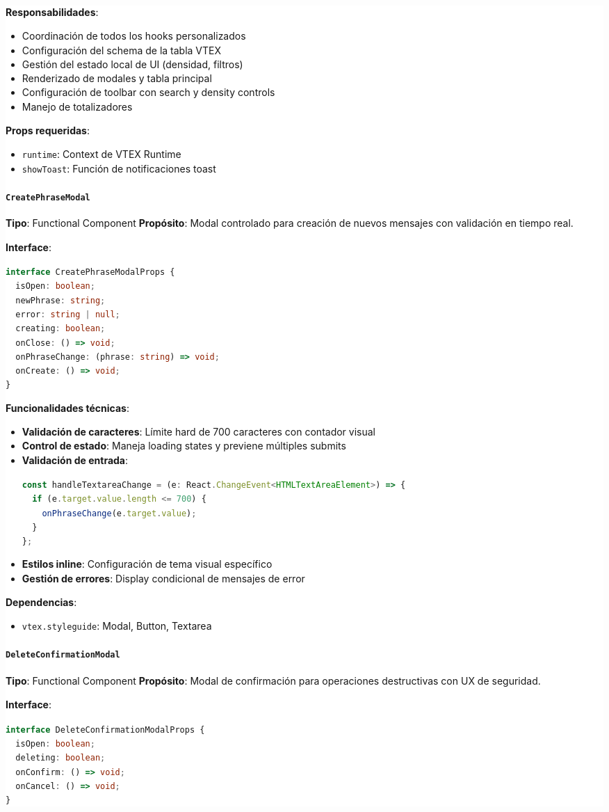 **Responsabilidades**:
- Coordinación de todos los hooks personalizados
- Configuración del schema de la tabla VTEX
- Gestión del estado local de UI (densidad, filtros)
- Renderizado de modales y tabla principal
- Configuración de toolbar con search y density controls
- Manejo de totalizadores

**Props requeridas**:
- `runtime`: Context de VTEX Runtime
- `showToast`: Función de notificaciones toast

#### `CreatePhraseModal`
**Tipo**: Functional Component
**Propósito**: Modal controlado para creación de nuevos mensajes con validación en tiempo real.

**Interface**:
```typescript
interface CreatePhraseModalProps {
  isOpen: boolean;
  newPhrase: string;
  error: string | null;
  creating: boolean;
  onClose: () => void;
  onPhraseChange: (phrase: string) => void;
  onCreate: () => void;
}
```

**Funcionalidades técnicas**:
- **Validación de caracteres**: Límite hard de 700 caracteres con contador visual
- **Control de estado**: Maneja loading states y previene múltiples submits
- **Validación de entrada**: 
  ```typescript
  const handleTextareaChange = (e: React.ChangeEvent<HTMLTextAreaElement>) => {
    if (e.target.value.length <= 700) {
      onPhraseChange(e.target.value);
    }
  };
  ```
- **Estilos inline**: Configuración de tema visual específico
- **Gestión de errores**: Display condicional de mensajes de error

**Dependencias**:
- `vtex.styleguide`: Modal, Button, Textarea

#### `DeleteConfirmationModal`
**Tipo**: Functional Component
**Propósito**: Modal de confirmación para operaciones destructivas con UX de seguridad.

**Interface**:
```typescript
interface DeleteConfirmationModalProps {
  isOpen: boolean;
  deleting: boolean;
  onConfirm: () => void;
  onCancel: () => void;
}
```
